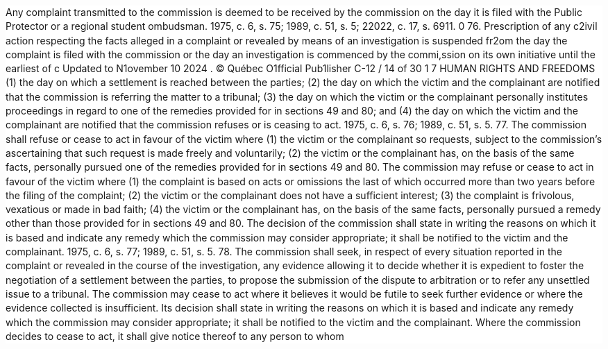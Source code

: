 Any complaint transmitted to the commission is deemed to be received by the commission on the day it is
filed with the Public Protector or a regional student ombudsman.
1975, c. 6, s. 75; 1989, c. 51, s. 5; 22022, c. 17, s. 6911.
0
76. Prescription of any c2ivil action respecting the facts alleged in a complaint or revealed by means of an
investigation is suspended fr2om the day the complaint is filed with the commission or the day an investigation
is commenced by the commi,ssion on its own initiative until the earliest of
c
Updated to N1ovember 10 2024
.
© Québec O1fficial Pub1lisher C-12 / 14 of 30
1
7
HUMAN RIGHTS AND FREEDOMS
(1) the day on which a settlement is reached between the parties;
(2) the day on which the victim and the complainant are notified that the commission is referring the
matter to a tribunal;
(3) the day on which the victim or the complainant personally institutes proceedings in regard to one of
the remedies provided for in sections 49 and 80; and
(4) the day on which the victim and the complainant are notified that the commission refuses or is ceasing
to act.
1975, c. 6, s. 76; 1989, c. 51, s. 5.
77. The commission shall refuse or cease to act in favour of the victim where
(1) the victim or the complainant so requests, subject to the commission’s ascertaining that such request is
made freely and voluntarily;
(2) the victim or the complainant has, on the basis of the same facts, personally pursued one of the
remedies provided for in sections 49 and 80.
The commission may refuse or cease to act in favour of the victim where
(1) the complaint is based on acts or omissions the last of which occurred more than two years before the
filing of the complaint;
(2) the victim or the complainant does not have a sufficient interest;
(3) the complaint is frivolous, vexatious or made in bad faith;
(4) the victim or the complainant has, on the basis of the same facts, personally pursued a remedy other
than those provided for in sections 49 and 80.
The decision of the commission shall state in writing the reasons on which it is based and indicate any
remedy which the commission may consider appropriate; it shall be notified to the victim and the
complainant.
1975, c. 6, s. 77; 1989, c. 51, s. 5.
78. The commission shall seek, in respect of every situation reported in the complaint or revealed in the
course of the investigation, any evidence allowing it to decide whether it is expedient to foster the negotiation
of a settlement between the parties, to propose the submission of the dispute to arbitration or to refer any
unsettled issue to a tribunal.
The commission may cease to act where it believes it would be futile to seek further evidence or where the
evidence collected is insufficient. Its decision shall state in writing the reasons on which it is based and
indicate any remedy which the commission may consider appropriate; it shall be notified to the victim and the
complainant. Where the commission decides to cease to act, it shall give notice thereof to any person to whom